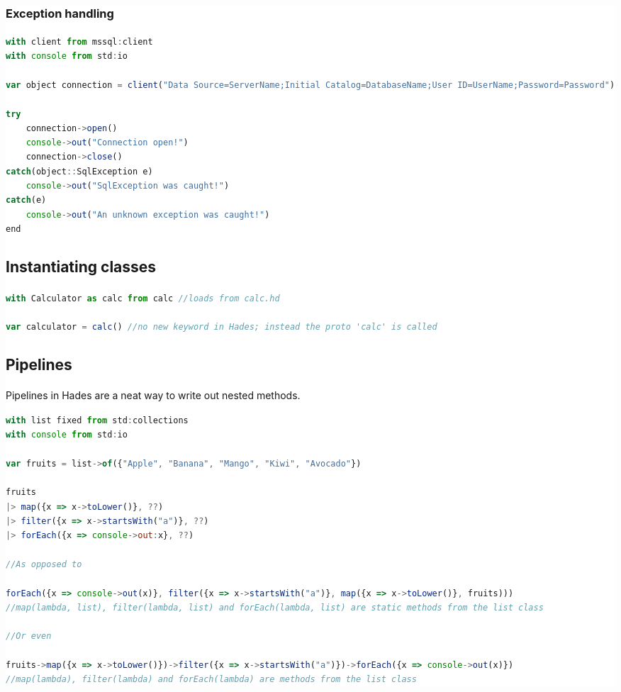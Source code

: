 ### Exception handling

```javascript
with client from mssql:client
with console from std:io

var object connection = client("Data Source=ServerName;Initial Catalog=DatabaseName;User ID=UserName;Password=Password")

try
    connection->open()
    console->out("Connection open!")
    connection->close()
catch(object::SqlException e)
    console->out("SqlException was caught!")
catch(e)
    console->out("An unknown exception was caught!")
end
```

## Instantiating classes

```javascript
with Calculator as calc from calc //loads from calc.hd

var calculator = calc() //no new keyword in Hades; instead the proto 'calc' is called
```

## Pipelines

Pipelines in Hades are a neat way to write out nested methods.

```javascript
with list fixed from std:collections
with console from std:io

var fruits = list->of({"Apple", "Banana", "Mango", "Kiwi", "Avocado"})

fruits
|> map({x => x->toLower()}, ??)
|> filter({x => x->startsWith("a")}, ??)
|> forEach({x => console->out:x}, ??)

//As opposed to

forEach({x => console->out(x)}, filter({x => x->startsWith("a")}, map({x => x->toLower()}, fruits)))
//map(lambda, list), filter(lambda, list) and forEach(lambda, list) are static methods from the list class

//Or even

fruits->map({x => x->toLower()})->filter({x => x->startsWith("a")})->forEach({x => console->out(x)})
//map(lambda), filter(lambda) and forEach(lambda) are methods from the list class
```
